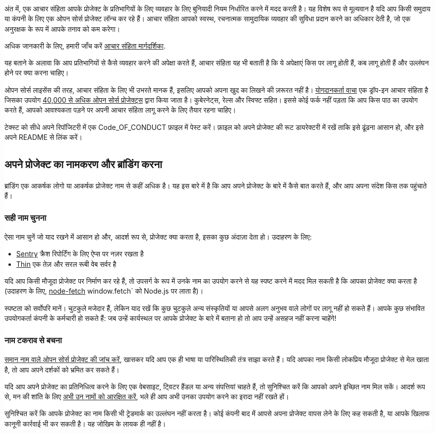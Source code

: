 अंत में, एक आचार संहिता आपके प्रोजेक्ट के प्रतिभागियों के लिए व्यवहार के लिए बुनियादी नियम निर्धारित करने में मदद करती है। यह विशेष रूप से मूल्यवान है यदि आप किसी समुदाय या कंपनी के लिए एक ओपन सोर्स प्रोजेक्ट लॉन्च कर रहे हैं। आचार संहिता आपको स्वस्थ, रचनात्मक सामुदायिक व्यवहार की सुविधा प्रदान करने का अधिकार देती है, जो एक अनुरक्षक के रूप में आपके तनाव को कम करेगा।

अधिक जानकारी के लिए, हमारी जाँच करें [आचार संहिता मार्गदर्शिका](../code-of-conduct/).

यह बताने के अलावा कि आप प्रतिभागियों से कैसे व्यवहार करने की अपेक्षा करते हैं, आचार संहिता यह भी बताती है कि ये अपेक्षाएं किस पर लागू होती हैं, कब लागू होती हैं और उल्लंघन होने पर क्या करना चाहिए।

ओपन सोर्स लाइसेंस की तरह, आचार संहिता के लिए भी उभरते मानक हैं, इसलिए आपको अपना खुद का लिखने की ज़रूरत नहीं है। [योगदानकर्ता वाचा](https://contributor-covenant.org/) एक ड्रॉप-इन आचार संहिता है जिसका उपयोग [40,000 से अधिक ओपन सोर्स प्रोजेक्ट्स](https://www.contributor-covenant.org/adopters) द्वारा किया जाता है। कुबेरनेट्स, रेल्स और स्विफ्ट सहित। इससे कोई फर्क नहीं पड़ता कि आप किस पाठ का उपयोग करते हैं, आपको आवश्यकता पड़ने पर अपनी आचार संहिता लागू करने के लिए तैयार रहना चाहिए।

टेक्स्ट को सीधे अपने रिपॉजिटरी में एक Code_OF_CONDUCT फ़ाइल में पेस्ट करें। फ़ाइल को अपने प्रोजेक्ट की रूट डायरेक्टरी में रखें ताकि इसे ढूंढना आसान हो, और इसे अपने README से लिंक करें।

## अपने प्रोजेक्ट का नामकरण और ब्रांडिंग करना

ब्रांडिंग एक आकर्षक लोगो या आकर्षक प्रोजेक्ट नाम से कहीं अधिक है। यह इस बारे में है कि आप अपने प्रोजेक्ट के बारे में कैसे बात करते हैं, और आप अपना संदेश किस तक पहुंचाते हैं।

### सही नाम चुनना

ऐसा नाम चुनें जो याद रखने में आसान हो और, आदर्श रूप से, प्रोजेक्ट क्या करता है, इसका कुछ अंदाज़ा देता हो। उदाहरण के लिए:

* [Sentry](https://github.com/getsentry/sentry) क्रैश रिपोर्टिंग के लिए ऐप्स पर नज़र रखता है
* [Thin](https://github.com/macournoyer/thin) एक तेज़ और सरल रूबी वेब सर्वर है

यदि आप किसी मौजूदा प्रोजेक्ट पर निर्माण कर रहे हैं, तो उपसर्ग के रूप में उनके नाम का उपयोग करने से यह स्पष्ट करने में मदद मिल सकती है कि आपका प्रोजेक्ट क्या करता है (उदाहरण के लिए, [node-fetch](https://github.com/bitinn/node-fetch) window.fetch` को Node.js पर लाता है)।

स्पष्टता को सर्वोपरि मानें। चुटकुले मजेदार हैं, लेकिन याद रखें कि कुछ चुटकुले अन्य संस्कृतियों या आपसे अलग अनुभव वाले लोगों पर लागू नहीं हो सकते हैं। आपके कुछ संभावित उपयोगकर्ता कंपनी के कर्मचारी हो सकते हैं: जब उन्हें कार्यस्थल पर आपके प्रोजेक्ट के बारे में बताना हो तो आप उन्हें असहज नहीं करना चाहेंगे!

### नाम टकराव से बचना

[समान नाम वाले ओपन सोर्स प्रोजेक्ट की जांच करें](http://ivantomic.com/projects/ospnc/), खासकर यदि आप एक ही भाषा या पारिस्थितिकी तंत्र साझा करते हैं। यदि आपका नाम किसी लोकप्रिय मौजूदा प्रोजेक्ट से मेल खाता है, तो आप अपने दर्शकों को भ्रमित कर सकते हैं।

यदि आप अपने प्रोजेक्ट का प्रतिनिधित्व करने के लिए एक वेबसाइट, ट्विटर हैंडल या अन्य संपत्तियां चाहते हैं, तो सुनिश्चित करें कि आपको अपने इच्छित नाम मिल सकें। आदर्श रूप से, मन की शांति के लिए [अभी उन नामों को आरक्षित करें](https://instantdomainsearch.com/), भले ही आप अभी उनका उपयोग करने का इरादा नहीं रखते हों।

सुनिश्चित करें कि आपके प्रोजेक्ट का नाम किसी भी ट्रेडमार्क का उल्लंघन नहीं करता है। कोई कंपनी बाद में आपसे अपना प्रोजेक्ट वापस लेने के लिए कह सकती है, या आपके खिलाफ कानूनी कार्रवाई भी कर सकती है। यह जोखिम के लायक ही नहीं है।
